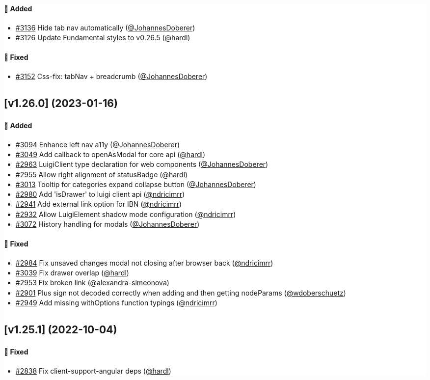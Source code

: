 #### :rocket: Added
* [#3136](https://github.com/luigi-project/luigi/pull/3136) Hide tab nav automatically ([@JohannesDoberer](https://github.com/JohannesDoberer))
* [#3126](https://github.com/luigi-project/luigi/pull/3126) Update Fundamental styles to v0.26.5 ([@hardl](https://github.com/hardl))

#### :bug: Fixed
* [#3152](https://github.com/luigi-project/luigi/pull/3152) Css-fix: tabNav + breadcrumb ([@JohannesDoberer](https://github.com/JohannesDoberer))



## [v1.26.0] (2023-01-16)

#### :rocket: Added
* [#3094](https://github.com/luigi-project/luigi/pull/3094) Enhance left nav a11y ([@JohannesDoberer](https://github.com/JohannesDoberer))
* [#3049](https://github.com/luigi-project/luigi/pull/3049) Add callback to openAsModal for core api ([@hardl](https://github.com/hardl))
* [#2963](https://github.com/luigi-project/luigi/pull/2963) LuigiClient type declaration for web components ([@JohannesDoberer](https://github.com/JohannesDoberer))
* [#2955](https://github.com/luigi-project/luigi/pull/2955) Allow right alignment of statusBadge ([@hardl](https://github.com/hardl))
* [#3013](https://github.com/luigi-project/luigi/pull/3013) Tooltip for categories expand collapse button ([@JohannesDoberer](https://github.com/JohannesDoberer))
* [#2980](https://github.com/luigi-project/luigi/pull/2980) Add 'isDrawer' to luigi client api ([@ndricimrr](https://github.com/ndricimrr))
* [#2941](https://github.com/luigi-project/luigi/pull/2941) Add external link option for IBN ([@ndricimrr](https://github.com/ndricimrr))
* [#2932](https://github.com/luigi-project/luigi/pull/2932) Allow LuigiElement shadow mode configuration ([@ndricimrr](https://github.com/ndricimrr))
* [#3072](https://github.com/luigi-project/luigi/pull/3072) History handling for modals ([@JohannesDoberer](https://github.com/JohannesDoberer))

#### :bug: Fixed
* [#2984](https://github.com/luigi-project/luigi/pull/2984) Fix unsaved changes modal not closing after browser back  ([@ndricimrr](https://github.com/ndricimrr))
* [#3039](https://github.com/luigi-project/luigi/pull/3039) Fix drawer overlap ([@hardl](https://github.com/hardl))
* [#2953](https://github.com/luigi-project/luigi/pull/2953) Fix broken link ([@alexandra-simeonova](https://github.com/alexandra-simeonova))
* [#2901](https://github.com/luigi-project/luigi/pull/2901) Plus sign not decoded correctly when adding and then getting nodeParams ([@wdoberschuetz](https://github.com/wdoberschuetz))
* [#2949](https://github.com/luigi-project/luigi/pull/2949) Add missing withOptions function typings ([@ndricimrr](https://github.com/ndricimrr))



## [v1.25.1] (2022-10-04)
#### :bug: Fixed
* [#2838](https://github.com/luigi-project/luigi/pull/2915) Fix client-support-angular deps ([@hardl](https://github.com/hardl))

